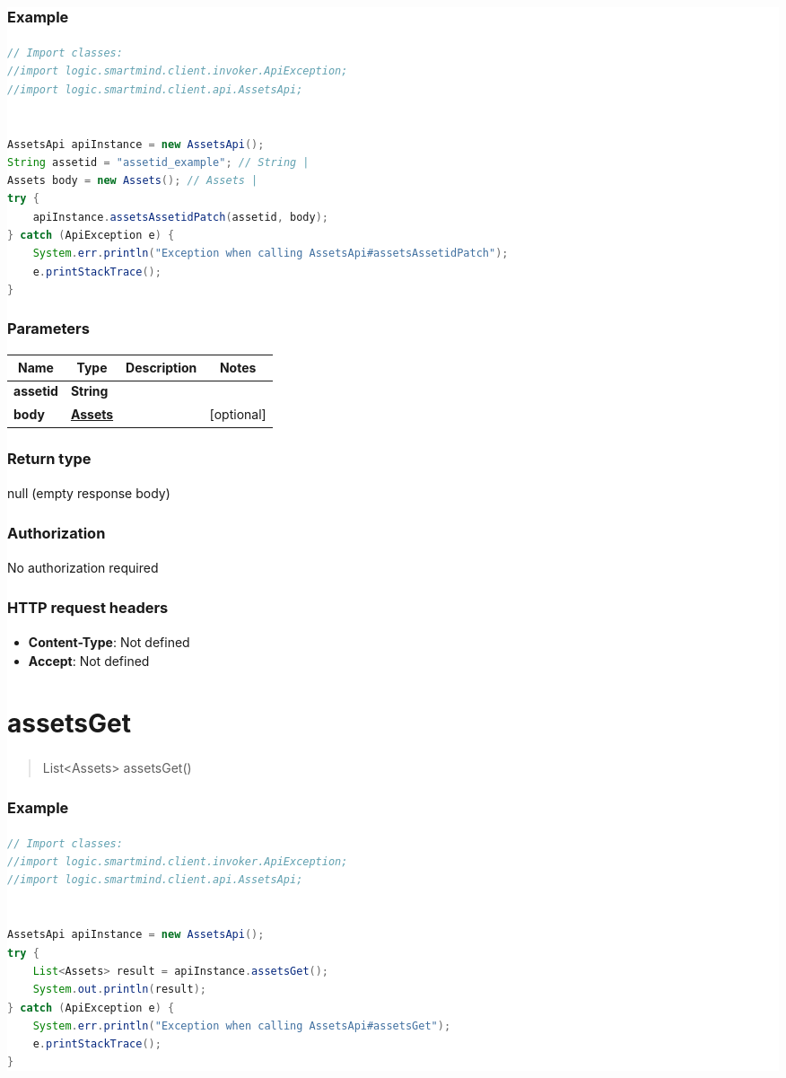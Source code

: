 ### Example
```java
// Import classes:
//import logic.smartmind.client.invoker.ApiException;
//import logic.smartmind.client.api.AssetsApi;


AssetsApi apiInstance = new AssetsApi();
String assetid = "assetid_example"; // String | 
Assets body = new Assets(); // Assets | 
try {
    apiInstance.assetsAssetidPatch(assetid, body);
} catch (ApiException e) {
    System.err.println("Exception when calling AssetsApi#assetsAssetidPatch");
    e.printStackTrace();
}
```

### Parameters

Name | Type | Description  | Notes
------------- | ------------- | ------------- | -------------
 **assetid** | **String**|  |
 **body** | [**Assets**](Assets.md)|  | [optional]

### Return type

null (empty response body)

### Authorization

No authorization required

### HTTP request headers

 - **Content-Type**: Not defined
 - **Accept**: Not defined

<a name="assetsGet"></a>
# **assetsGet**
> List&lt;Assets&gt; assetsGet()



### Example
```java
// Import classes:
//import logic.smartmind.client.invoker.ApiException;
//import logic.smartmind.client.api.AssetsApi;


AssetsApi apiInstance = new AssetsApi();
try {
    List<Assets> result = apiInstance.assetsGet();
    System.out.println(result);
} catch (ApiException e) {
    System.err.println("Exception when calling AssetsApi#assetsGet");
    e.printStackTrace();
}
```
